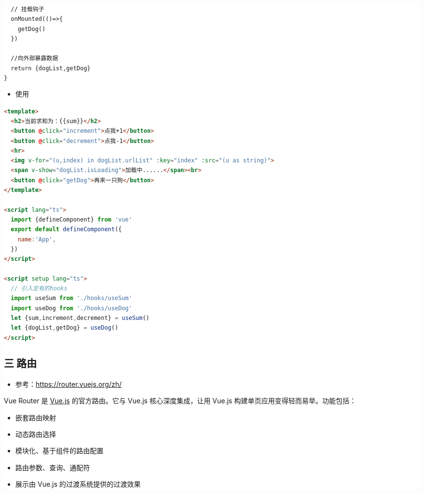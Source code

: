 ```html
  // 挂载钩子
  onMounted(()=>{
    getDog()
  })
        
  //向外部暴露数据
  return {dogList,getDog}
}
```

* 使用

```html
<template>
  <h2>当前求和为：{{sum}}</h2>
  <button @click="increment">点我+1</button>
  <button @click="decrement">点我-1</button>
  <hr>
  <img v-for="(u,index) in dogList.urlList" :key="index" :src="(u as string)"> 
  <span v-show="dogList.isLoading">加载中......</span><br>
  <button @click="getDog">再来一只狗</button>
</template>

<script lang="ts">
  import {defineComponent} from 'vue'
  export default defineComponent({
    name:'App',
  })
</script>

<script setup lang="ts">
  // 引入定有的hooks
  import useSum from './hooks/useSum'
  import useDog from './hooks/useDog'
  let {sum,increment,decrement} = useSum()
  let {dogList,getDog} = useDog()
</script>
```

## 三 路由

* 参考：https://router.vuejs.org/zh/

Vue Router 是 [Vue.js](https://cn.vuejs.org/) 的官方路由。它与 Vue.js 核心深度集成，让用 Vue.js 构建单页应用变得轻而易举。功能包括：

* 嵌套路由映射

* 动态路由选择

* 模块化、基于组件的路由配置

* 路由参数、查询、通配符

* 展示由 Vue.js 的过渡系统提供的过渡效果
